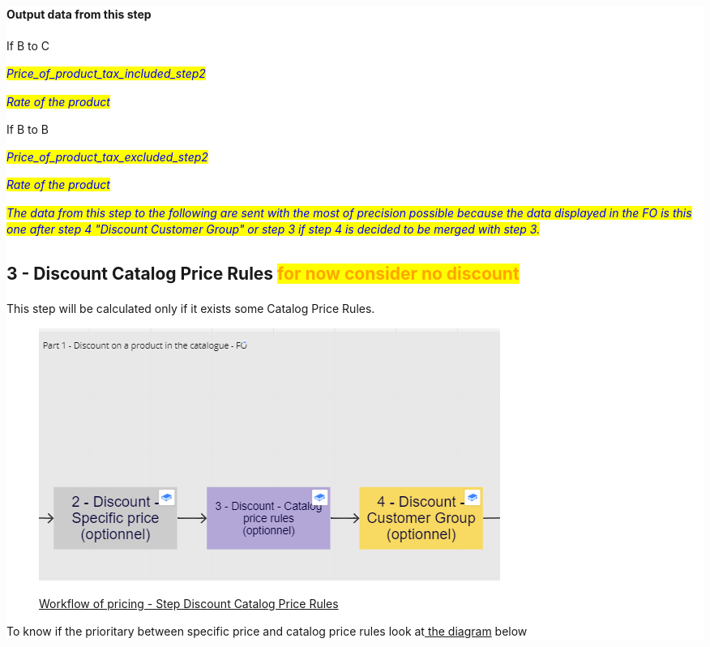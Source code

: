 
#### Output data from this step

If B to C

_<mark style="color:blue;">Price\_of\_product\_tax\_included\_step2</mark>_

_<mark style="color:blue;">Rate of the product</mark>_

If B to B

_<mark style="color:blue;">Price\_of\_product\_tax\_excluded\_step2</mark>_

_<mark style="color:blue;">Rate of the product</mark>_



_<mark style="color:blue;">The data from this step to the following are sent with the most of precision possible because the data displayed in the FO is this one after step 4 "Discount Customer Group" or step 3 if step 4 is decided to be merged with step 3.</mark>_

## 3 - Discount Catalog Price Rules <mark style="color:orange;">for now consider no discount</mark>

This step will be calculated only if it exists some Catalog Price Rules.

<figure><img src="../../../.gitbook/assets/image (169).png" alt=""><figcaption><p><a href="https://docs.google.com/spreadsheets/d/1SKKAMRoQqmfnpv7Hg2fZdsrd1DjfuyYB3u8gmejZ3ZM/edit#gid=538880055">Workflow of pricing - Step Discount Catalog Price Rules</a></p></figcaption></figure>

To know if the prioritary between specific price and catalog price rules look at[ the diagram](https://miro.com/app/board/uXjVMuh8JPM=/) below&#x20;
